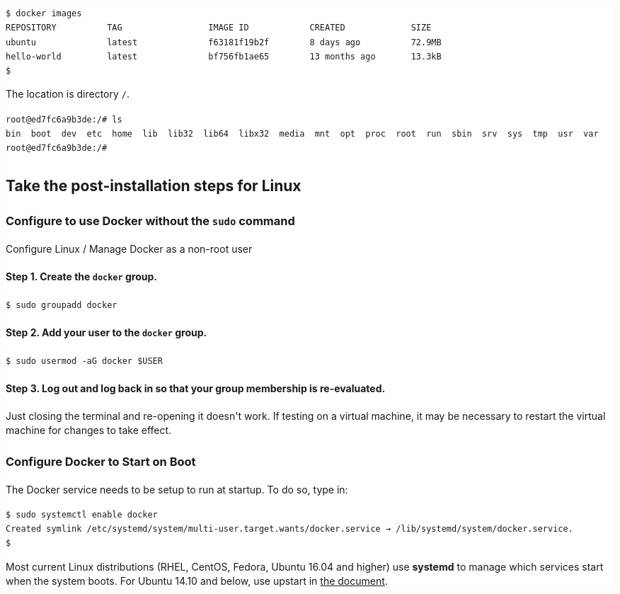 ```bash
$ docker images
REPOSITORY          TAG                 IMAGE ID            CREATED             SIZE
ubuntu              latest              f63181f19b2f        8 days ago          72.9MB
hello-world         latest              bf756fb1ae65        13 months ago       13.3kB
$
```

The location is directory `/`.

```bash
root@ed7fc6a9b3de:/# ls
bin  boot  dev  etc  home  lib  lib32  lib64  libx32  media  mnt  opt  proc  root  run  sbin  srv  sys  tmp  usr  var
root@ed7fc6a9b3de:/#
```

## Take the post-installation steps for Linux

### Configure to use Docker without the `sudo` command

Configure Linux / Manage Docker as a non-root user

#### Step 1. Create the `docker` group.

```
$ sudo groupadd docker
```

#### Step 2. Add your user to the `docker` group.

```
$ sudo usermod -aG docker $USER
```

#### Step 3. Log out and log back in so that your group membership is re-evaluated.

Just closing the terminal and re-opening it doesn't work. If testing on a virtual machine, it may be necessary to restart the virtual machine for changes to take effect.



### Configure Docker to Start on Boot

The Docker service needs to be setup to run at startup. To do so, type in:

```output
$ sudo systemctl enable docker
Created symlink /etc/systemd/system/multi-user.target.wants/docker.service → /lib/systemd/system/docker.service.
$
```

Most current Linux distributions (RHEL, CentOS, Fedora, Ubuntu 16.04 and higher) use **systemd** to manage which services start when the system boots. For Ubuntu 14.10 and below, use upstart in [the document](https://docs.docker.com/install/linux/linux-postinstall/#manage-docker-as-a-nonroot-user).
